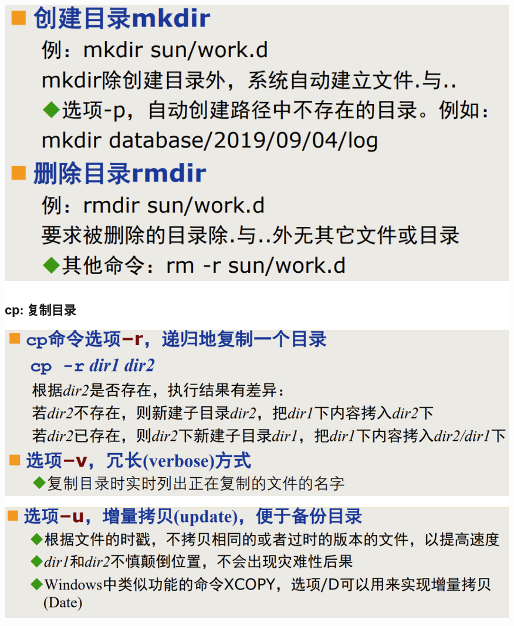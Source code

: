 ![Snipaste_2024-03-07_22-24-29](/assets/img/posts/linux_and_shell/Snipaste_2024-03-07_22-24-29.png)

## cp: 复制目录

![Snipaste_2024-03-07_22-26-08](/assets/img/posts/linux_and_shell/Snipaste_2024-03-07_22-26-08.png)

![Snipaste_2024-03-08_17-15-51](/assets/img/posts/linux_and_shell/Snipaste_2024-03-08_17-15-51.png)
